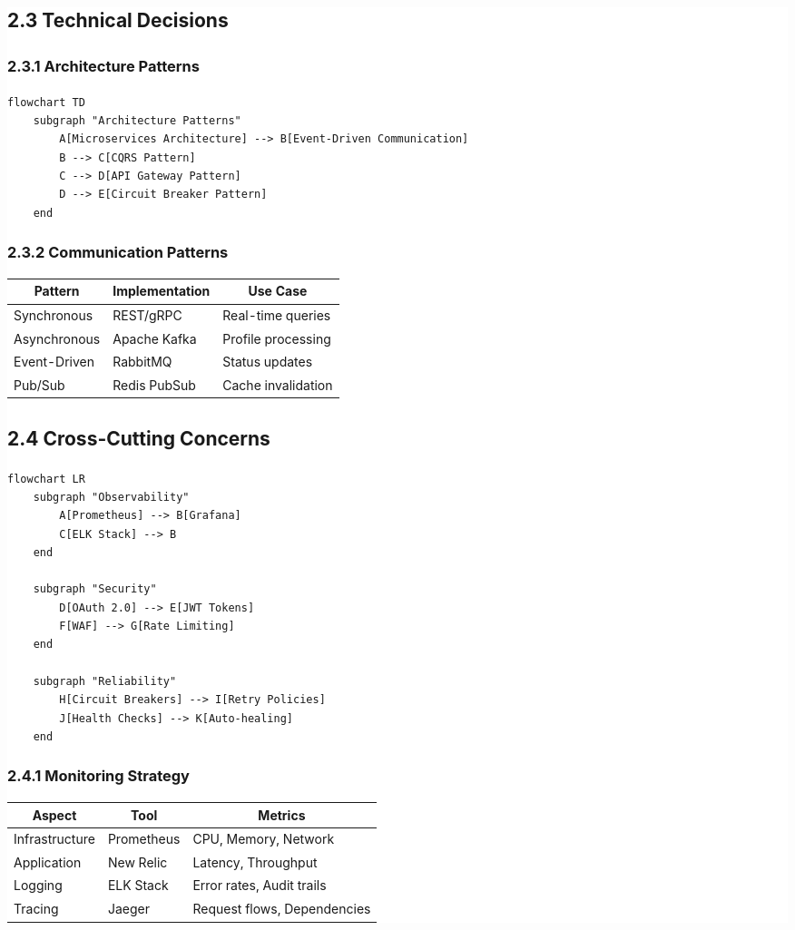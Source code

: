 ## 2.3 Technical Decisions

### 2.3.1 Architecture Patterns

```mermaid
flowchart TD
    subgraph "Architecture Patterns"
        A[Microservices Architecture] --> B[Event-Driven Communication]
        B --> C[CQRS Pattern]
        C --> D[API Gateway Pattern]
        D --> E[Circuit Breaker Pattern]
    end
```

### 2.3.2 Communication Patterns

| Pattern | Implementation | Use Case |
|---------|---------------|----------|
| Synchronous | REST/gRPC | Real-time queries |
| Asynchronous | Apache Kafka | Profile processing |
| Event-Driven | RabbitMQ | Status updates |
| Pub/Sub | Redis PubSub | Cache invalidation |

## 2.4 Cross-Cutting Concerns

```mermaid
flowchart LR
    subgraph "Observability"
        A[Prometheus] --> B[Grafana]
        C[ELK Stack] --> B
    end
    
    subgraph "Security"
        D[OAuth 2.0] --> E[JWT Tokens]
        F[WAF] --> G[Rate Limiting]
    end
    
    subgraph "Reliability"
        H[Circuit Breakers] --> I[Retry Policies]
        J[Health Checks] --> K[Auto-healing]
    end
```

### 2.4.1 Monitoring Strategy

| Aspect | Tool | Metrics |
|--------|------|---------|
| Infrastructure | Prometheus | CPU, Memory, Network |
| Application | New Relic | Latency, Throughput |
| Logging | ELK Stack | Error rates, Audit trails |
| Tracing | Jaeger | Request flows, Dependencies |

